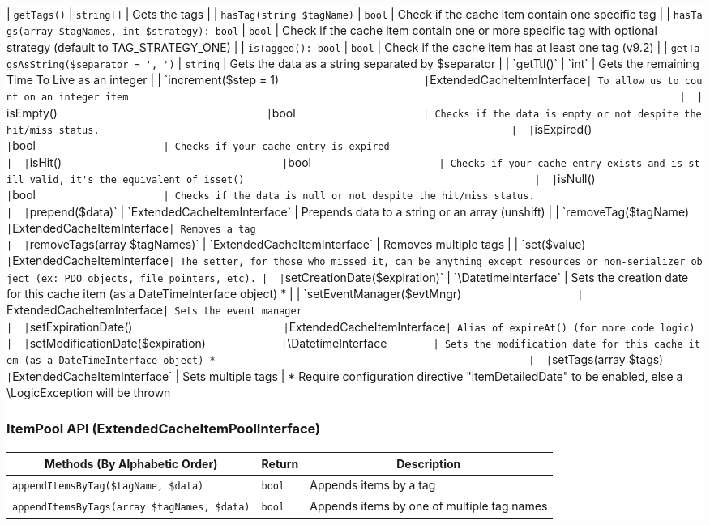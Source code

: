 | `getTags()`                                     | `string[]`                   | Gets the tags                                                                                                                         | 
| `hasTag(string $tagName)`                       | `bool`                       | Check if the cache item contain one specific tag                                                                                      | 
| `hasTags(array $tagNames, int $strategy): bool` | `bool`                       | Check if the cache item contain one or more specific tag with optional strategy (default to TAG_STRATEGY_ONE)                         | 
| `isTagged(): bool`                              | `bool`                       | Check if the cache item has at least one tag (v9.2)                                                                                   | 
| `getTagsAsString($separator = ', ')`            | `string`                     | Gets the data as a string separated by $separator                                                                                     | 
| `getTtl()`                                      | `int`                        | Gets the remaining Time To Live as an integer                                                                                         | 
| `increment($step = 1)`                          | `ExtendedCacheItemInterface` | To allow us to count on an integer item                                                                                               | 
| `isEmpty()`                                     | `bool`                       | Checks if the data is empty or not despite the hit/miss status.                                                                       | 
| `isExpired()`                                   | `bool`                       | Checks if your cache entry is expired                                                                                                 | 
| `isHit()`                                       | `bool`                       | Checks if your cache entry exists and is still valid, it's the equivalent of isset()                                                  | 
| `isNull()`                                      | `bool`                       | Checks if the data is null or not despite the hit/miss status.                                                                        | 
| `prepend($data)`                                | `ExtendedCacheItemInterface` | Prepends data to a string or an array (unshift)                                                                                       | 
| `removeTag($tagName)`                           | `ExtendedCacheItemInterface` | Removes a tag                                                                                                                         | 
| `removeTags(array $tagNames)`                   | `ExtendedCacheItemInterface` | Removes multiple tags                                                                                                                 | 
| `set($value)`                                   | `ExtendedCacheItemInterface` | The setter, for those who missed it, can be anything except resources or non-serializer object (ex: PDO objects, file pointers, etc). | 
| `setCreationDate($expiration)`                  | `\DatetimeInterface`         | Sets the creation date for this cache item (as a DateTimeInterface object) *                                                          | 
| `setEventManager($evtMngr)`                     | `ExtendedCacheItemInterface` | Sets the event manager                                                                                                                | 
| `setExpirationDate()`                           | `ExtendedCacheItemInterface` | Alias of expireAt() (for more code logic)                                                                                             | 
| `setModificationDate($expiration)`              | `\DatetimeInterface`         | Sets the modification date for this cache item (as a DateTimeInterface object) *                                                      | 
| `setTags(array $tags)`                          | `ExtendedCacheItemInterface` | Sets multiple tags                                                                                                                    |
\* Require configuration directive "itemDetailedDate" to be enabled, else a \LogicException will be thrown

### ItemPool API (ExtendedCacheItemPoolInterface)
| Methods (By Alphabetic Order)                                 | Return                           | Description                                                                                                                                                                                   | 
|---------------------------------------------------------------|----------------------------------|-----------------------------------------------------------------------------------------------------------------------------------------------------------------------------------------------| 
| `appendItemsByTag($tagName, $data)`                           | `bool`                           | Appends items by a tag                                                                                                                                                                        | 
| `appendItemsByTags(array $tagNames, $data)`                   | `bool`                           | Appends items by one of multiple tag names                                                                                                                                                    | 